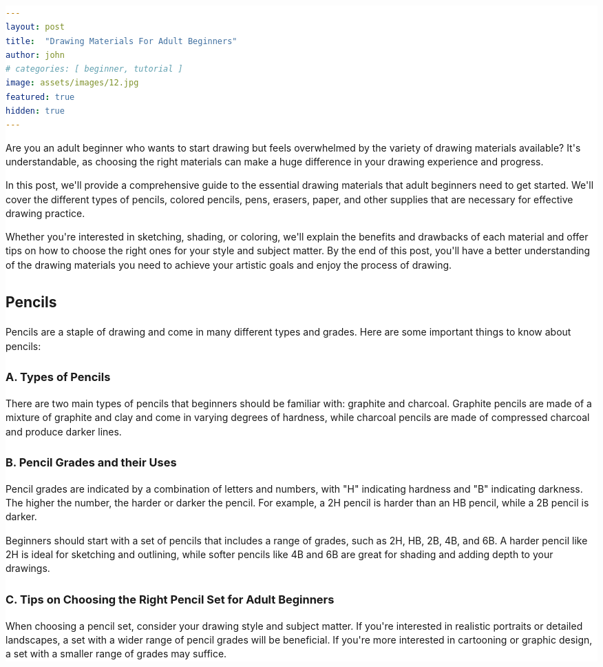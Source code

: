 ```yaml
---
layout: post
title:  "Drawing Materials For Adult Beginners"
author: john
# categories: [ beginner, tutorial ]
image: assets/images/12.jpg
featured: true
hidden: true
---
```


Are you an adult beginner who wants to start drawing but feels overwhelmed by the variety of drawing materials available? It's understandable, as choosing the right materials can make a huge difference in your drawing experience and progress.

In this post, we'll provide a comprehensive guide to the essential drawing materials that adult beginners need to get started. We'll cover the different types of pencils, colored pencils, pens, erasers, paper, and other supplies that are necessary for effective drawing practice.

Whether you're interested in sketching, shading, or coloring, we'll explain the benefits and drawbacks of each material and offer tips on how to choose the right ones for your style and subject matter. By the end of this post, you'll have a better understanding of the drawing materials you need to achieve your artistic goals and enjoy the process of drawing.




## Pencils
Pencils are a staple of drawing and come in many different types and grades. Here are some important things to know about pencils:

### A. Types of Pencils
There are two main types of pencils that beginners should be familiar with: graphite and charcoal. Graphite pencils are made of a mixture of graphite and clay and come in varying degrees of hardness, while charcoal pencils are made of compressed charcoal and produce darker lines.

### B. Pencil Grades and their Uses
Pencil grades are indicated by a combination of letters and numbers, with "H" indicating hardness and "B" indicating darkness. The higher the number, the harder or darker the pencil. For example, a 2H pencil is harder than an HB pencil, while a 2B pencil is darker.

Beginners should start with a set of pencils that includes a range of grades, such as 2H, HB, 2B, 4B, and 6B. A harder pencil like 2H is ideal for sketching and outlining, while softer pencils like 4B and 6B are great for shading and adding depth to your drawings.

### C. Tips on Choosing the Right Pencil Set for Adult Beginners
When choosing a pencil set, consider your drawing style and subject matter. If you're interested in realistic portraits or detailed landscapes, a set with a wider range of pencil grades will be beneficial. If you're more interested in cartooning or graphic design, a set with a smaller range of grades may suffice.
